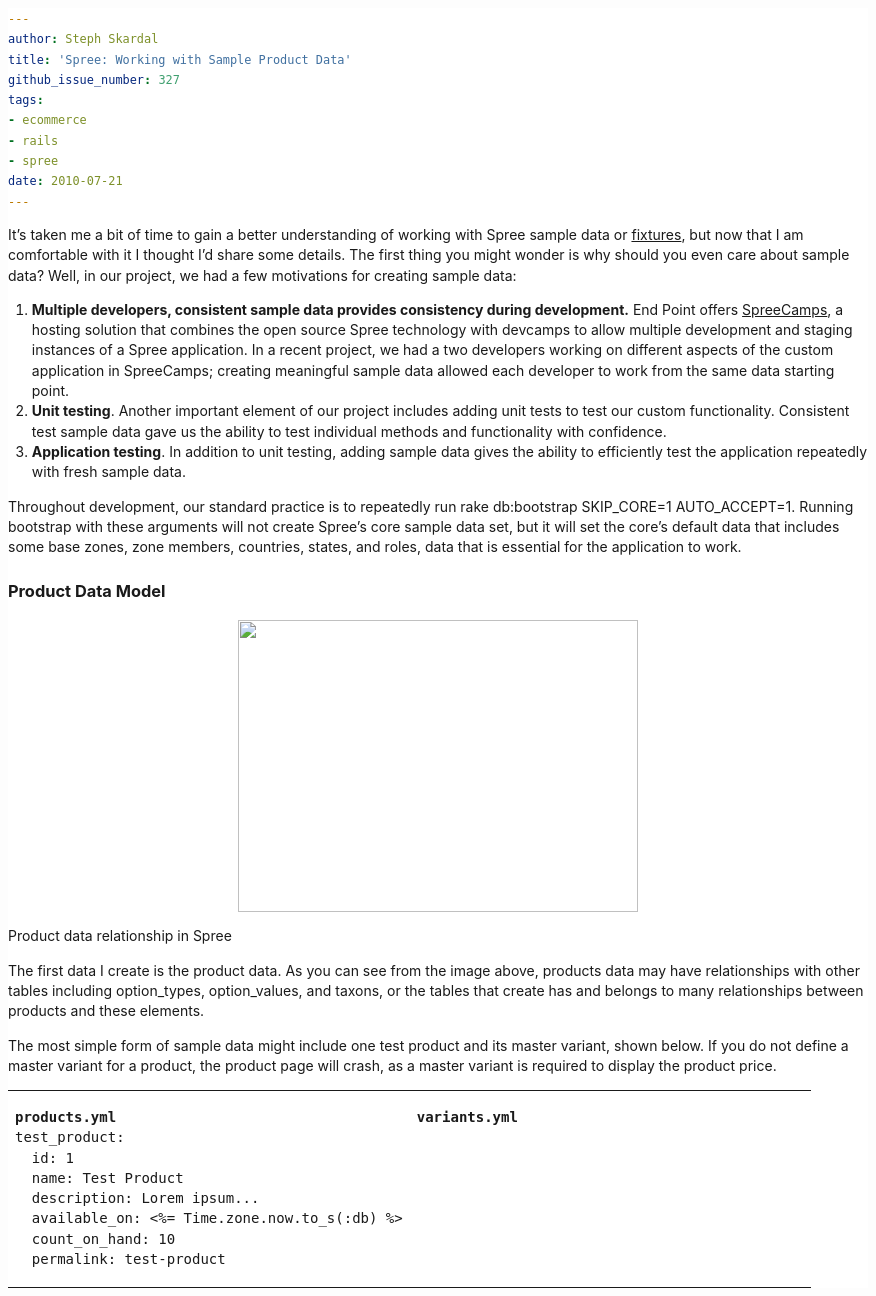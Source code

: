 ```yaml
---
author: Steph Skardal
title: 'Spree: Working with Sample Product Data'
github_issue_number: 327
tags:
- ecommerce
- rails
- spree
date: 2010-07-21
---
```


It’s taken me a bit of time to gain a better understanding of working with Spree sample data or [fixtures](http://api.rubyonrails.org/v2.3.8/classes/Fixtures.html), but now that I am comfortable with it I thought I’d share some details. The first thing you might wonder is why should you even care about sample data? Well, in our project, we had a few motivations for creating sample data:

1. **Multiple developers, consistent sample data provides consistency during development.** End Point offers [SpreeCamps](http://www.spreecamps.com/), a hosting solution that combines the open source Spree technology with devcamps to allow multiple development and staging instances of a Spree application. In a recent project, we had a two developers working on different aspects of the custom application in SpreeCamps; creating meaningful sample data allowed each developer to work from the same data starting point.
1. **Unit testing**. Another important element of our project includes adding unit tests to test our custom functionality. Consistent test sample data gave us the ability to test individual methods and functionality with confidence.
1. **Application testing**. In addition to unit testing, adding sample data gives the ability to efficiently test the application repeatedly with fresh sample data.

Throughout development, our standard practice is to repeatedly run rake db:bootstrap SKIP_CORE=1 AUTO_ACCEPT=1. Running bootstrap with these arguments will not create Spree’s core sample data set, but it will set the core’s default data that includes some base zones, zone members, countries, states, and roles, data that is essential for the application to work.

### Product Data Model

<a href="/blog/2010/07/spree-sample-product-data/image-0-big.png" onblur="try {parent.deselectBloggerImageGracefully();} catch(e) {}"><img alt="" border="0" id="BLOGGER_PHOTO_ID_5496461407635652018" src="/blog/2010/07/spree-sample-product-data/image-0.png" style="display:block; margin:0px auto 10px; text-align:center;cursor:pointer; cursor:hand;width: 400px; height: 292px;"/></a>

Product data relationship in Spree

The first data I create is the product data. As you can see from the image above, products data may have relationships with other tables including option_types, option_values, and taxons, or the tables that create has and belongs to many relationships between products and these elements.

The most simple form of sample data might include one test product and its master variant, shown below. If you do not define a master variant for a product, the product page will crash, as a master variant is required to display the product price.

<table cellpadding="0" cellspacing="0" width="100%">
<tbody><tr>
<td valign="top" width="50%">
<pre class="brush:ruby">
<b>products.yml</b>
test_product:
  id: 1
  name: Test Product
  description: Lorem ipsum...
  available_on: <%= Time.zone.now.to_s(:db) %>
  count_on_hand: 10
  permalink: test-product
</pre>
</td>
<td valign="top">
<pre class="brush:ruby">
<b>variants.yml</b>